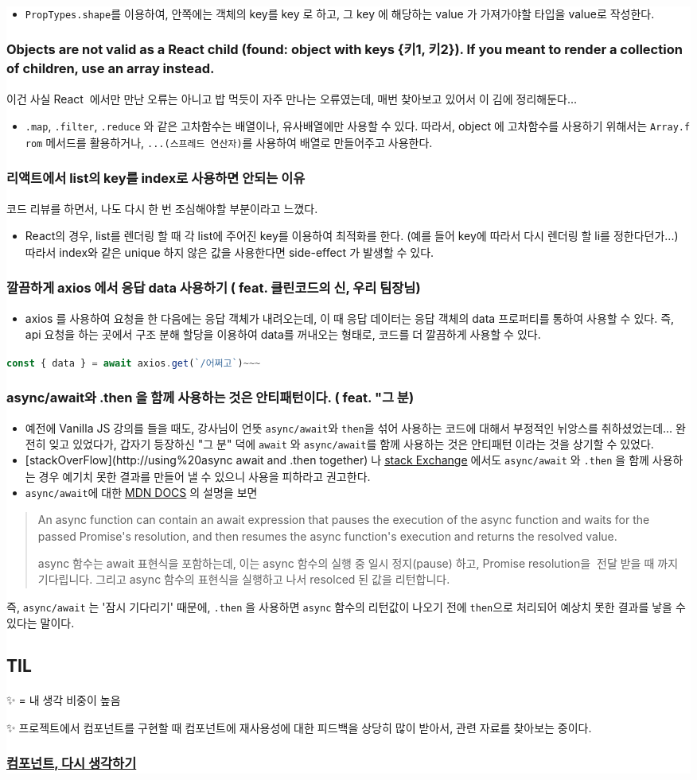 - `PropTypes.shape`를 이용하여, 안쪽에는 객체의 key를 key 로 하고, 그 key 에 해당하는 value 가 가져가야할 타입을 value로 작성한다.

### Objects are not valid as a React child (found: object with keys {키1, 키2}). If you meant to render a collection of children, use an array instead.

이건 사실 React  에서만 만난 오류는 아니고 밥 먹듯이 자주 만나는 오류였는데, 매번 찾아보고 있어서 이 김에 정리해둔다...

- `.map`, `.filter`, `.reduce` 와 같은 고차함수는 배열이나, 유사배열에만 사용할 수 있다. 따라서, object 에 고차함수를 사용하기 위해서는 `Array.from` 메서드를 활용하거나, `...(스프레드 연산자)`를 사용하여 배열로 만들어주고 사용한다.

### 리액트에서 list의 key를 index로 사용하면 안되는 이유

코드 리뷰를 하면서, 나도 다시 한 번 조심해야할 부분이라고 느꼈다.

- React의 경우, list를 렌더링 할 때 각 list에 주어진 key를 이용하여 최적화를 한다. (예를 들어 key에 따라서 다시 렌더링 할 li를 정한다던가...) 따라서 index와 같은 unique 하지 않은 값을 사용한다면 side-effect 가 발생할 수 있다.

### 깔끔하게 axios 에서 응답 data 사용하기 ( feat. 클린코드의 신, 우리 팀장님)

- axios 를 사용하여 요청을 한 다음에는 응답 객체가 내려오는데, 이 때 응답 데이터는 응답 객체의 data 프로퍼티를 통하여 사용할 수 있다. 즉, api 요청을 하는 곳에서 구조 분해 할당을 이용하여 data를 꺼내오는 형태로, 코드를 더 깔끔하게 사용할 수 있다.

```javascript
const { data } = await axios.get(`/어쩌고`)~~~
```

### async/await와 .then 을 함께 사용하는 것은 안티패턴이다. ( feat. "그 분)

- 예전에 Vanilla JS 강의를 들을 때도, 강사님이 언뜻 `async/await`와 `then`을 섞어 사용하는 코드에 대해서 부정적인 뉘앙스를 취하셨었는데... 완전히 잊고 있었다가, 갑자기 등장하신 "그 분" 덕에 `await` 와 `async/await`를 함께 사용하는 것은 안티패턴 이라는 것을 상기할 수 있었다.
- [stackOverFlow](http://using%20async await and .then together) 나 [stack Exchange](https://softwareengineering.stackexchange.com/questions/378471/is-it-conventional-to-use-both-await-and-then) 에서도 `async/await` 와 `.then` 을 함께 사용하는 경우 예기치 못한 결과를 만들어 낼 수 있으니 사용을 피하라고 권고한다.
- `async/await`에 대한 [MDN DOCS](https://developer.mozilla.org/en-US/docs/Web/JavaScript/Reference/Statements/async_function) 의 설명을 보면

> An async function can contain an await expression that pauses the execution of the async function and waits for the passed Promise's resolution, and then resumes the async function's execution and returns the resolved value.
>
> async 함수는 await 표현식을 포함하는데, 이는 async 함수의 실행 중 일시 정지(pause) 하고, Promise resolution을  전달 받을 때 까지 기다립니다. 그리고 async 함수의 표현식을 실행하고 나서 resolced 된 값을 리턴합니다.

즉, `async/await` 는 '잠시 기다리기' 때문에, `.then` 을 사용하면 `async` 함수의 리턴값이 나오기 전에 `then`으로 처리되어 예상치 못한 결과를 낳을 수 있다는 말이다.

## TIL

✨ = 내 생각 비중이 높음

✨ 프로젝트에서 컴포넌트를 구현할 때 컴포넌트에 재사용성에 대한 피드백을 상당히 많이 받아서, 관련 자료를 찾아보는 중이다.

### [컴포넌트, 다시 생각하기](https://www.youtube.com/watch?v=HYgKBvLr49c&t=82s)
